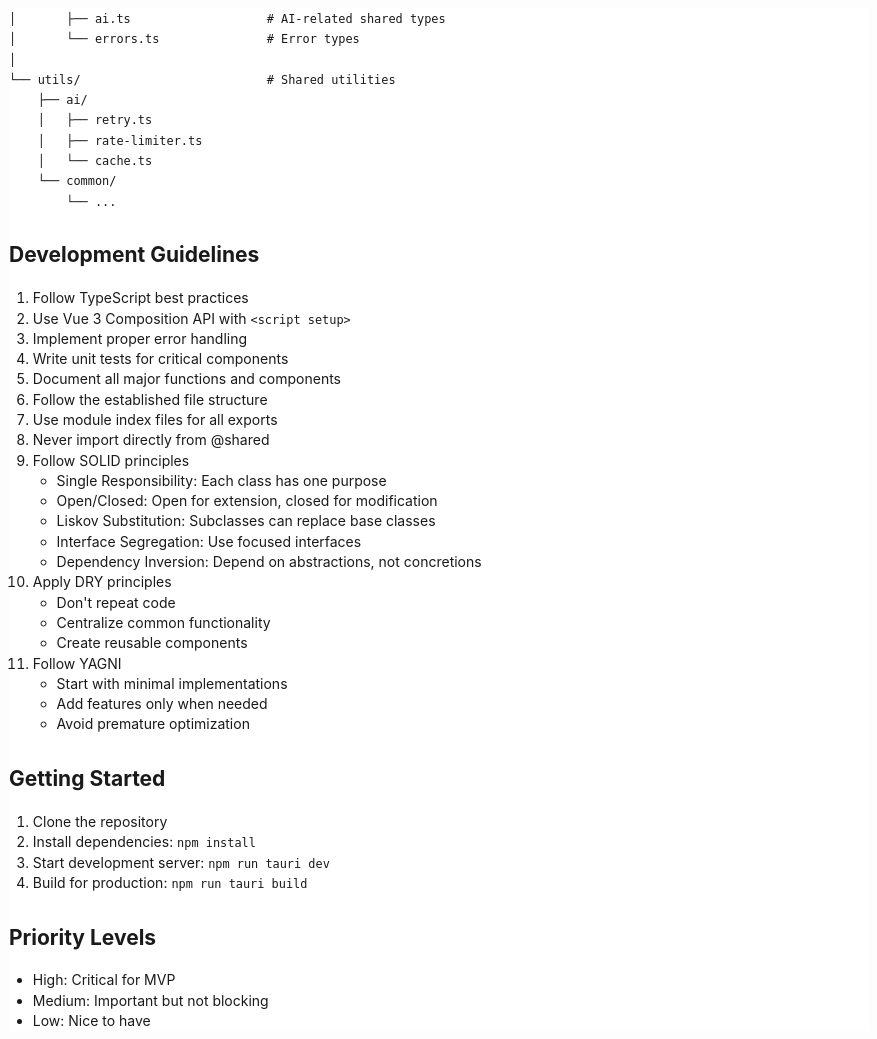 ```
│       ├── ai.ts                   # AI-related shared types
│       └── errors.ts               # Error types
│
└── utils/                          # Shared utilities
    ├── ai/
    │   ├── retry.ts
    │   ├── rate-limiter.ts
    │   └── cache.ts
    └── common/
        └── ...
```

## Development Guidelines
1. Follow TypeScript best practices
2. Use Vue 3 Composition API with `<script setup>`
3. Implement proper error handling
4. Write unit tests for critical components
5. Document all major functions and components
6. Follow the established file structure
7. Use module index files for all exports
8. Never import directly from @shared
9. Follow SOLID principles
   - Single Responsibility: Each class has one purpose
   - Open/Closed: Open for extension, closed for modification
   - Liskov Substitution: Subclasses can replace base classes
   - Interface Segregation: Use focused interfaces
   - Dependency Inversion: Depend on abstractions, not concretions
10. Apply DRY principles
    - Don't repeat code
    - Centralize common functionality
    - Create reusable components
11. Follow YAGNI
    - Start with minimal implementations
    - Add features only when needed
    - Avoid premature optimization

## Getting Started
1. Clone the repository
2. Install dependencies: `npm install`
3. Start development server: `npm run tauri dev`
4. Build for production: `npm run tauri build`

## Priority Levels
- High: Critical for MVP
- Medium: Important but not blocking
- Low: Nice to have 